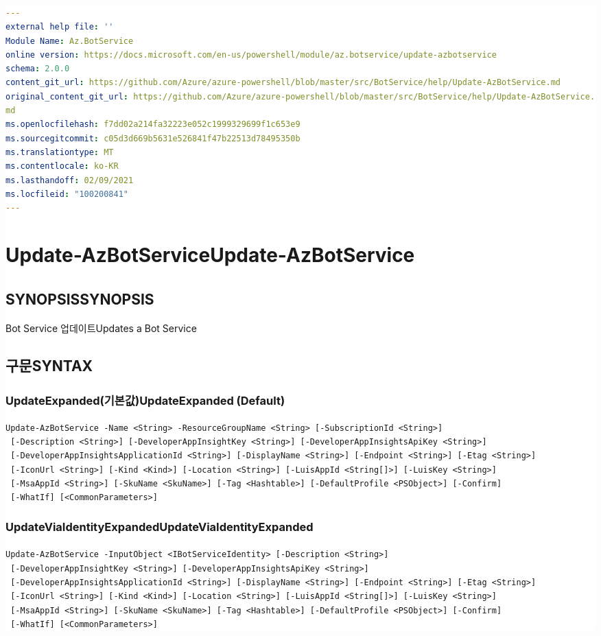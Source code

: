 ```yaml
---
external help file: ''
Module Name: Az.BotService
online version: https://docs.microsoft.com/en-us/powershell/module/az.botservice/update-azbotservice
schema: 2.0.0
content_git_url: https://github.com/Azure/azure-powershell/blob/master/src/BotService/help/Update-AzBotService.md
original_content_git_url: https://github.com/Azure/azure-powershell/blob/master/src/BotService/help/Update-AzBotService.md
ms.openlocfilehash: f7dd02a214fa32223e052c1999329699f1c653e9
ms.sourcegitcommit: c05d3d669b5631e526841f47b22513d78495350b
ms.translationtype: MT
ms.contentlocale: ko-KR
ms.lasthandoff: 02/09/2021
ms.locfileid: "100200841"
---
```

# <span data-ttu-id="51a3b-101">Update-AzBotService</span><span class="sxs-lookup"><span data-stu-id="51a3b-101">Update-AzBotService</span></span>

## <span data-ttu-id="51a3b-102">SYNOPSIS</span><span class="sxs-lookup"><span data-stu-id="51a3b-102">SYNOPSIS</span></span>
<span data-ttu-id="51a3b-103">Bot Service 업데이트</span><span class="sxs-lookup"><span data-stu-id="51a3b-103">Updates a Bot Service</span></span>

## <span data-ttu-id="51a3b-104">구문</span><span class="sxs-lookup"><span data-stu-id="51a3b-104">SYNTAX</span></span>

### <span data-ttu-id="51a3b-105">UpdateExpanded(기본값)</span><span class="sxs-lookup"><span data-stu-id="51a3b-105">UpdateExpanded (Default)</span></span>
```
Update-AzBotService -Name <String> -ResourceGroupName <String> [-SubscriptionId <String>]
 [-Description <String>] [-DeveloperAppInsightKey <String>] [-DeveloperAppInsightsApiKey <String>]
 [-DeveloperAppInsightsApplicationId <String>] [-DisplayName <String>] [-Endpoint <String>] [-Etag <String>]
 [-IconUrl <String>] [-Kind <Kind>] [-Location <String>] [-LuisAppId <String[]>] [-LuisKey <String>]
 [-MsaAppId <String>] [-SkuName <SkuName>] [-Tag <Hashtable>] [-DefaultProfile <PSObject>] [-Confirm]
 [-WhatIf] [<CommonParameters>]
```

### <span data-ttu-id="51a3b-106">UpdateViaIdentityExpanded</span><span class="sxs-lookup"><span data-stu-id="51a3b-106">UpdateViaIdentityExpanded</span></span>
```
Update-AzBotService -InputObject <IBotServiceIdentity> [-Description <String>]
 [-DeveloperAppInsightKey <String>] [-DeveloperAppInsightsApiKey <String>]
 [-DeveloperAppInsightsApplicationId <String>] [-DisplayName <String>] [-Endpoint <String>] [-Etag <String>]
 [-IconUrl <String>] [-Kind <Kind>] [-Location <String>] [-LuisAppId <String[]>] [-LuisKey <String>]
 [-MsaAppId <String>] [-SkuName <SkuName>] [-Tag <Hashtable>] [-DefaultProfile <PSObject>] [-Confirm]
 [-WhatIf] [<CommonParameters>]
```